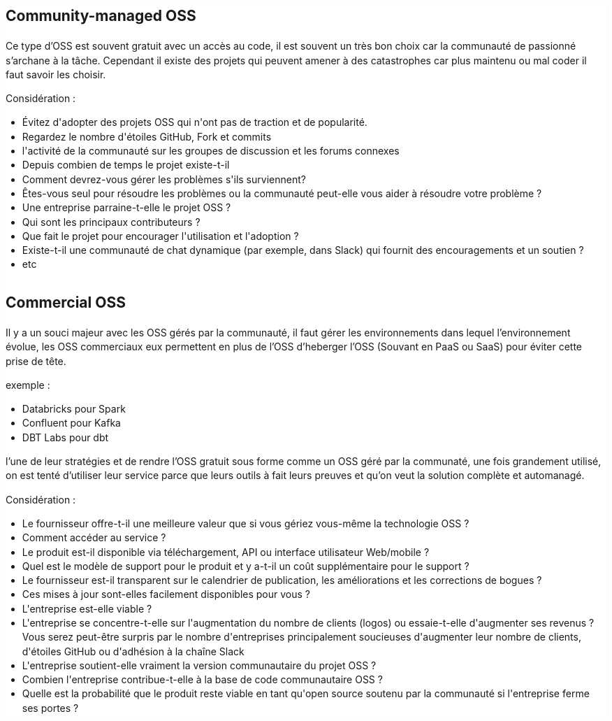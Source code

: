 ## Community-managed OSS

Ce type d’OSS est souvent gratuit avec un accès au code, il est souvent un très bon choix car la communauté de passionné s’archane à la tâche. Cependant il existe des projets qui peuvent amener à des catastrophes car plus maintenu ou mal coder il faut savoir les choisir.

Considération :

- Évitez d'adopter des projets OSS qui n'ont pas de traction et de popularité.
- Regardez le nombre d'étoiles GitHub, Fork et commits
- l'activité de la communauté sur les groupes de discussion et les forums connexes
- Depuis combien de temps le projet existe-t-il
- Comment devrez-vous gérer les problèmes s'ils surviennent?
- Êtes-vous seul pour résoudre les problèmes ou la communauté peut-elle vous aider à résoudre votre problème ?
- Une entreprise parraine-t-elle le projet OSS ?
- Qui sont les principaux contributeurs ?
- Que fait le projet pour encourager l'utilisation et l'adoption ?
- Existe-t-il une communauté de chat dynamique (par exemple, dans Slack) qui fournit des encouragements et un soutien ?
- etc

## Commercial OSS

Il y a un souci majeur avec les OSS gérés par la communauté, il faut gérer les environnements dans lequel l’environnement évolue, les OSS commerciaux eux permettent en plus de l’OSS d’heberger l’OSS (Souvant en PaaS ou SaaS) pour éviter cette prise de tête.

exemple :

- Databricks pour Spark
- Confluent pour Kafka
- DBT Labs pour dbt

l’une de leur stratégies et de rendre l’OSS gratuit sous forme comme un OSS géré par la communaté, une fois grandement utilisé, on est tenté d’utiliser leur service parce que leurs outils à fait leurs preuves et qu’on veut la solution complète et automanagé.

Considération :

- Le fournisseur offre-t-il une meilleure valeur que si vous gériez vous-même la technologie OSS ?
- Comment accéder au service ?
- Le produit est-il disponible via téléchargement, API ou interface utilisateur Web/mobile ?
- Quel est le modèle de support pour le produit et y a-t-il un coût supplémentaire pour le support ?
- Le fournisseur est-il transparent sur le calendrier de publication, les améliorations et les corrections de bogues ?
- Ces mises à jour sont-elles facilement disponibles pour vous ?
- L'entreprise est-elle viable ?
- L'entreprise se concentre-t-elle sur l'augmentation du nombre de clients (logos) ou essaie-t-elle d'augmenter ses revenus ? Vous serez peut-être surpris par le nombre d'entreprises principalement soucieuses d'augmenter leur nombre de clients, d'étoiles GitHub ou d'adhésion à la chaîne Slack
- L'entreprise soutient-elle vraiment la version communautaire du projet OSS ?
- Combien l'entreprise contribue-t-elle à la base de code communautaire OSS ?
- Quelle est la probabilité que le produit reste viable en tant qu'open source soutenu par la communauté si l'entreprise ferme ses portes ?
